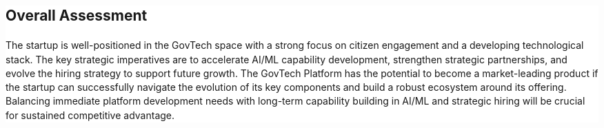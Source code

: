 ## Overall Assessment

The startup is well-positioned in the GovTech space with a strong focus on citizen engagement and a developing technological stack. The key strategic imperatives are to accelerate AI/ML capability development, strengthen strategic partnerships, and evolve the hiring strategy to support future growth. The GovTech Platform has the potential to become a market-leading product if the startup can successfully navigate the evolution of its key components and build a robust ecosystem around its offering. Balancing immediate platform development needs with long-term capability building in AI/ML and strategic hiring will be crucial for sustained competitive advantage.
